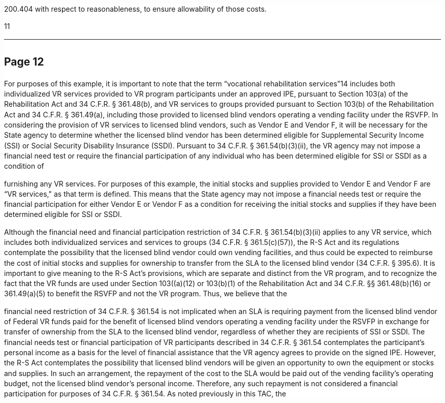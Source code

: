 200.404 with respect to reasonableness, to ensure allowability of those costs.


11




---
## Page 12








For purposes of this example, it is important to note that the term “vocational
rehabilitation services”14 includes both individualized VR services provided to VR
program participants under an approved IPE, pursuant to Section 103(a) of the
Rehabilitation Act and 34 C.F.R. § 361.48(b), and VR services to groups provided
pursuant to Section 103(b) of the Rehabilitation Act and 34 C.F.R. § 361.49(a), including
those provided to licensed blind vendors operating a vending facility under the RSVFP.
In considering the provision of VR services to licensed blind vendors, such as Vendor E
and Vendor F, it will be necessary for the State agency to determine whether the licensed
blind vendor has been determined eligible for Supplemental Security Income (SSI) or
Social Security Disability Insurance (SSDI). Pursuant to 34 C.F.R. § 361.54(b)(3)(ii), the
VR agency may not impose a financial need test or require the financial participation of
any individual who has been determined eligible for SSI or SSDI as a condition of

furnishing any VR services. For purposes of this example, the initial stocks and supplies
provided to Vendor E and Vendor F are “VR services," as that term is defined. This
means that the State agency may not impose a financial needs test or require the financial
participation for either Vendor E or Vendor F as a condition for receiving the initial
stocks and supplies if they have been determined eligible for SSI or SSDI.

Although the financial need and financial participation restriction of 34 C.F.R.
§ 361.54(b)(3)(ii) applies to any VR service, which includes both individualized services
and services to groups (34 C.F.R. § 361.5(c)(57)), the R-S Act and its regulations
contemplate the possibility that the licensed blind vendor could own vending facilities,
and thus could be expected to reimburse the cost of initial stocks and supplies for
ownership to transfer from the SLA to the licensed blind vendor (34 C.F.R. § 395.6). It is
important to give meaning to the R-S Act’s provisions, which are separate and distinct
from the VR program, and to recognize the fact that the VR funds are used under Section
103((a)(12) or 103(b)(1) of the Rehabilitation Act and 34 C.F.R. §§ 361.48(b)(16) or
361.49(a)(5) to benefit the RSVFP and not the VR program. Thus, we believe that the

financial need restriction of 34 C.F.R. § 361.54 is not implicated when an SLA is
requiring payment from the licensed blind vendor of Federal VR funds paid for the
benefit of licensed blind vendors operating a vending facility under the RSVFP in
exchange for transfer of ownership from the SLA to the licensed blind vendor, regardless
of whether they are recipients of SSI or SSDI. The financial needs test or financial
participation of VR participants described in 34 C.F.R. § 361.54 contemplates the
participant’s personal income as a basis for the level of financial assistance that the VR
agency agrees to provide on the signed IPE. However, the R-S Act contemplates the
possibility that licensed blind vendors will be given an opportunity to own the equipment
or stocks and supplies. In such an arrangement, the repayment of the cost to the SLA
would be paid out of the vending facility’s operating budget, not the licensed blind
vendor’s personal income. Therefore, any such repayment is not considered a financial
participation for purposes of 34 C.F.R. § 361.54. As noted previously in this TAC, the
